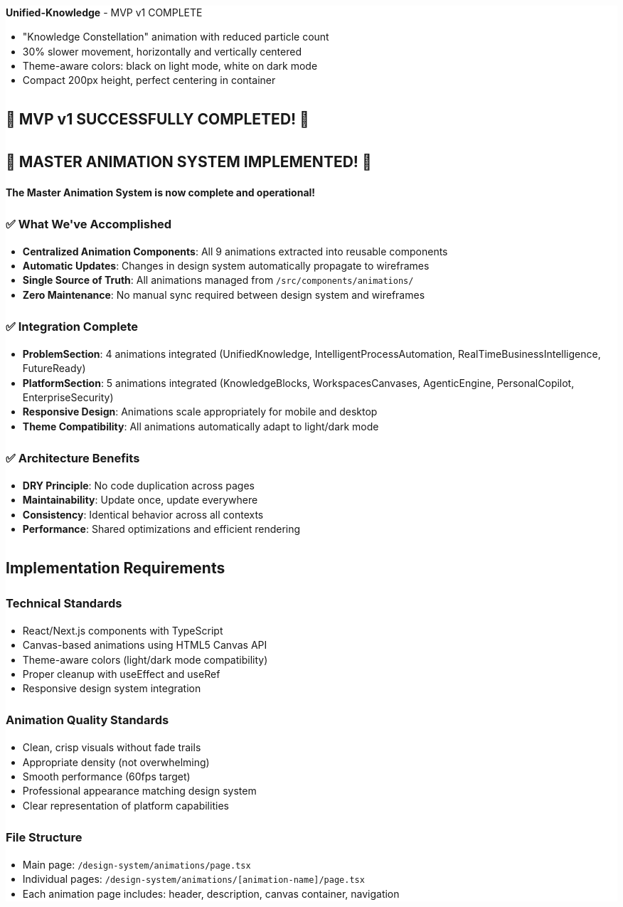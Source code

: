 **Unified-Knowledge** - MVP v1 COMPLETE
- "Knowledge Constellation" animation with reduced particle count
- 30% slower movement, horizontally and vertically centered
- Theme-aware colors: black on light mode, white on dark mode
- Compact 200px height, perfect centering in container

## **🎉 MVP v1 SUCCESSFULLY COMPLETED!** 🚀

## **🚀 MASTER ANIMATION SYSTEM IMPLEMENTED!** 🎯

**The Master Animation System is now complete and operational!**

### **✅ What We've Accomplished**
- **Centralized Animation Components**: All 9 animations extracted into reusable components
- **Automatic Updates**: Changes in design system automatically propagate to wireframes
- **Single Source of Truth**: All animations managed from `/src/components/animations/`
- **Zero Maintenance**: No manual sync required between design system and wireframes

### **✅ Integration Complete**
- **ProblemSection**: 4 animations integrated (UnifiedKnowledge, IntelligentProcessAutomation, RealTimeBusinessIntelligence, FutureReady)
- **PlatformSection**: 5 animations integrated (KnowledgeBlocks, WorkspacesCanvases, AgenticEngine, PersonalCopilot, EnterpriseSecurity)
- **Responsive Design**: Animations scale appropriately for mobile and desktop
- **Theme Compatibility**: All animations automatically adapt to light/dark mode

### **✅ Architecture Benefits**
- **DRY Principle**: No code duplication across pages
- **Maintainability**: Update once, update everywhere
- **Consistency**: Identical behavior across all contexts
- **Performance**: Shared optimizations and efficient rendering

## **Implementation Requirements**

### **Technical Standards**
- React/Next.js components with TypeScript
- Canvas-based animations using HTML5 Canvas API
- Theme-aware colors (light/dark mode compatibility)
- Proper cleanup with useEffect and useRef
- Responsive design system integration

### **Animation Quality Standards**
- Clean, crisp visuals without fade trails
- Appropriate density (not overwhelming)
- Smooth performance (60fps target)
- Professional appearance matching design system
- Clear representation of platform capabilities

### **File Structure**
- Main page: `/design-system/animations/page.tsx`
- Individual pages: `/design-system/animations/[animation-name]/page.tsx`
- Each animation page includes: header, description, canvas container, navigation
